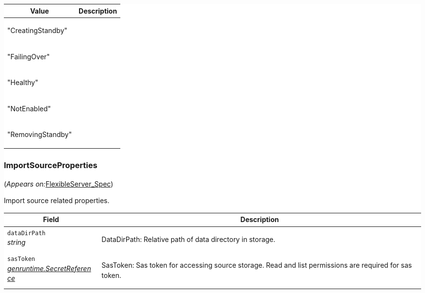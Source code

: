<div>
</div>
<table>
<thead>
<tr>
<th>Value</th>
<th>Description</th>
</tr>
</thead>
<tbody><tr><td><p>&#34;CreatingStandby&#34;</p></td>
<td></td>
</tr><tr><td><p>&#34;FailingOver&#34;</p></td>
<td></td>
</tr><tr><td><p>&#34;Healthy&#34;</p></td>
<td></td>
</tr><tr><td><p>&#34;NotEnabled&#34;</p></td>
<td></td>
</tr><tr><td><p>&#34;RemovingStandby&#34;</p></td>
<td></td>
</tr></tbody>
</table>
<h3 id="dbformysql.azure.com/v1api20231230.ImportSourceProperties">ImportSourceProperties
</h3>
<p>
(<em>Appears on:</em><a href="#dbformysql.azure.com/v1api20231230.FlexibleServer_Spec">FlexibleServer_Spec</a>)
</p>
<div>
<p>Import source related properties.</p>
</div>
<table>
<thead>
<tr>
<th>Field</th>
<th>Description</th>
</tr>
</thead>
<tbody>
<tr>
<td>
<code>dataDirPath</code><br/>
<em>
string
</em>
</td>
<td>
<p>DataDirPath: Relative path of data directory in storage.</p>
</td>
</tr>
<tr>
<td>
<code>sasToken</code><br/>
<em>
<a href="https://pkg.go.dev/github.com/Azure/azure-service-operator/v2/pkg/genruntime#SecretReference">
genruntime.SecretReference
</a>
</em>
</td>
<td>
<p>SasToken: Sas token for accessing source storage. Read and list permissions are required for sas token.</p>
</td>
</tr>